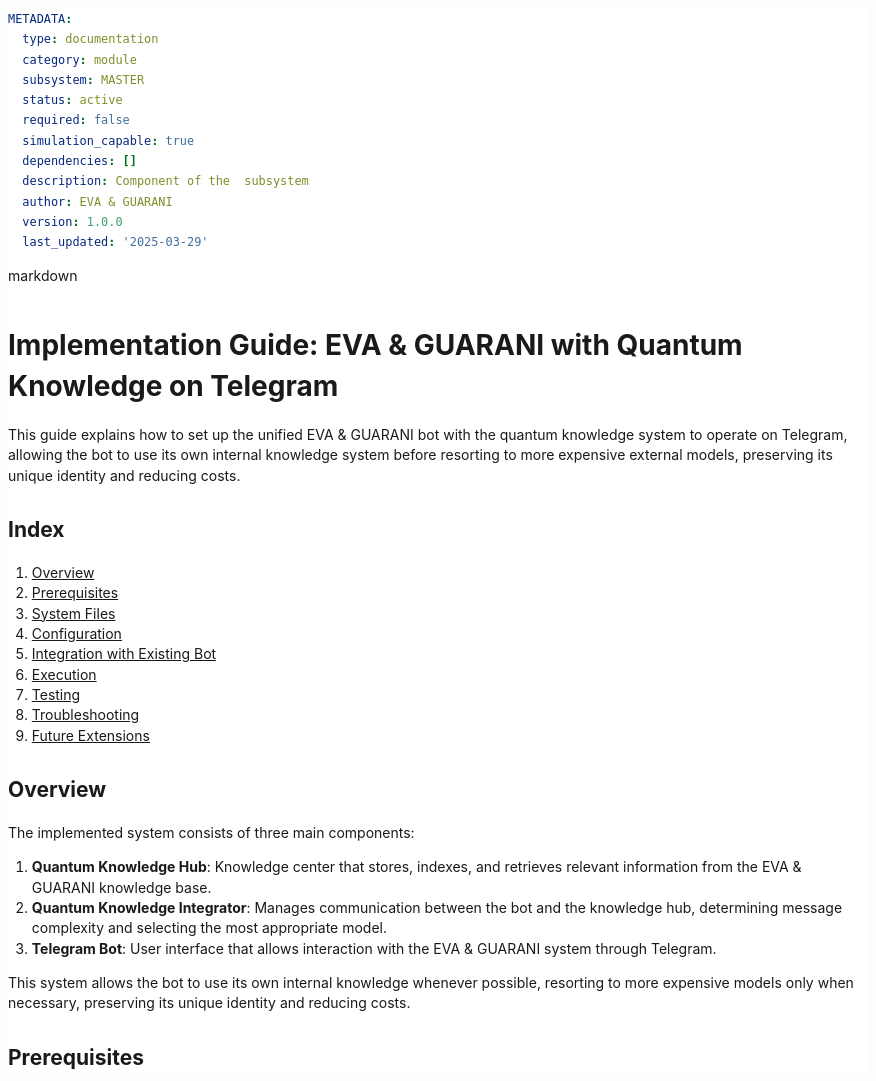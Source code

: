 ```yaml
METADATA:
  type: documentation
  category: module
  subsystem: MASTER
  status: active
  required: false
  simulation_capable: true
  dependencies: []
  description: Component of the  subsystem
  author: EVA & GUARANI
  version: 1.0.0
  last_updated: '2025-03-29'
```

markdown
# Implementation Guide: EVA & GUARANI with Quantum Knowledge on Telegram

This guide explains how to set up the unified EVA & GUARANI bot with the quantum knowledge system to operate on Telegram, allowing the bot to use its own internal knowledge system before resorting to more expensive external models, preserving its unique identity and reducing costs.

## Index

1. [Overview](#overview)
2. [Prerequisites](#prerequisites)
3. [System Files](#system-files)
4. [Configuration](#configuration)
5. [Integration with Existing Bot](#integration-with-existing-bot)
6. [Execution](#execution)
7. [Testing](#testing)
8. [Troubleshooting](#troubleshooting)
9. [Future Extensions](#future-extensions)

## Overview

The implemented system consists of three main components:

1. **Quantum Knowledge Hub**: Knowledge center that stores, indexes, and retrieves relevant information from the EVA & GUARANI knowledge base.
2. **Quantum Knowledge Integrator**: Manages communication between the bot and the knowledge hub, determining message complexity and selecting the most appropriate model.
3. **Telegram Bot**: User interface that allows interaction with the EVA & GUARANI system through Telegram.

This system allows the bot to use its own internal knowledge whenever possible, resorting to more expensive models only when necessary, preserving its unique identity and reducing costs.

## Prerequisites
